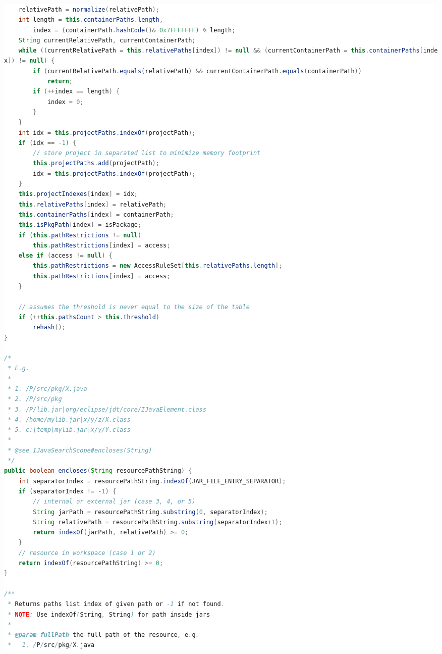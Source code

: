 ```java
	relativePath = normalize(relativePath);
	int length = this.containerPaths.length,
		index = (containerPath.hashCode()& 0x7FFFFFFF) % length;
	String currentRelativePath, currentContainerPath;
	while ((currentRelativePath = this.relativePaths[index]) != null && (currentContainerPath = this.containerPaths[index]) != null) {
		if (currentRelativePath.equals(relativePath) && currentContainerPath.equals(containerPath))
			return;
		if (++index == length) {
			index = 0;
		}
	}
	int idx = this.projectPaths.indexOf(projectPath);
	if (idx == -1) {
		// store project in separated list to minimize memory footprint
		this.projectPaths.add(projectPath);
		idx = this.projectPaths.indexOf(projectPath);
	}
	this.projectIndexes[index] = idx;
	this.relativePaths[index] = relativePath;
	this.containerPaths[index] = containerPath;
	this.isPkgPath[index] = isPackage;
	if (this.pathRestrictions != null)
		this.pathRestrictions[index] = access;
	else if (access != null) {
		this.pathRestrictions = new AccessRuleSet[this.relativePaths.length];
		this.pathRestrictions[index] = access;
	}

	// assumes the threshold is never equal to the size of the table
	if (++this.pathsCount > this.threshold)
		rehash();
}

/* 
 * E.g.
 * 
 * 1. /P/src/pkg/X.java
 * 2. /P/src/pkg
 * 3. /P/lib.jar|org/eclipse/jdt/core/IJavaElement.class
 * 4. /home/mylib.jar|x/y/z/X.class
 * 5. c:\temp\mylib.jar|x/y/Y.class
 * 
 * @see IJavaSearchScope#encloses(String)
 */
public boolean encloses(String resourcePathString) {
	int separatorIndex = resourcePathString.indexOf(JAR_FILE_ENTRY_SEPARATOR);
	if (separatorIndex != -1) {
		// internal or external jar (case 3, 4, or 5)
		String jarPath = resourcePathString.substring(0, separatorIndex);
		String relativePath = resourcePathString.substring(separatorIndex+1);
		return indexOf(jarPath, relativePath) >= 0;
	}
	// resource in workspace (case 1 or 2)
	return indexOf(resourcePathString) >= 0;
}

/**
 * Returns paths list index of given path or -1 if not found.
 * NOTE: Use indexOf(String, String) for path inside jars
 * 
 * @param fullPath the full path of the resource, e.g.
 *   1. /P/src/pkg/X.java
```